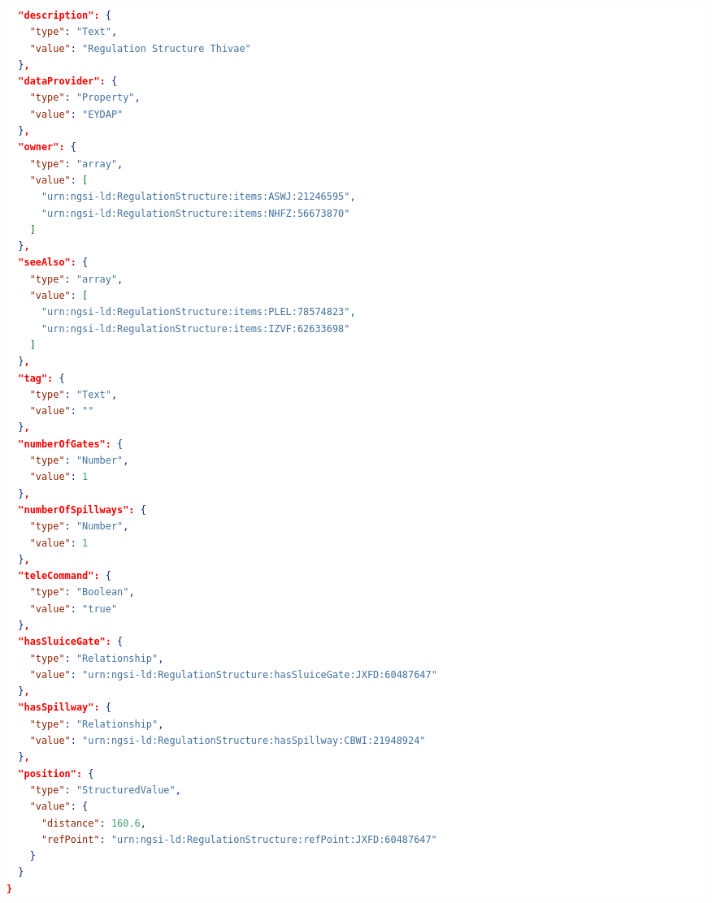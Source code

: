 ```json  
  "description": {  
    "type": "Text",  
    "value": "Regulation Structure Thivae"  
  },  
  "dataProvider": {  
    "type": "Property",  
    "value": "EYDAP"  
  },  
  "owner": {  
    "type": "array",  
    "value": [  
      "urn:ngsi-ld:RegulationStructure:items:ASWJ:21246595",  
      "urn:ngsi-ld:RegulationStructure:items:NHFZ:56673870"  
    ]  
  },  
  "seeAlso": {  
    "type": "array",  
    "value": [  
      "urn:ngsi-ld:RegulationStructure:items:PLEL:78574823",  
      "urn:ngsi-ld:RegulationStructure:items:IZVF:62633698"  
    ]  
  },  
  "tag": {  
    "type": "Text",  
    "value": ""  
  },  
  "numberOfGates": {  
    "type": "Number",  
    "value": 1  
  },  
  "numberOfSpillways": {  
    "type": "Number",  
    "value": 1  
  },  
  "teleCommand": {  
    "type": "Boolean",  
    "value": "true"  
  },  
  "hasSluiceGate": {  
    "type": "Relationship",  
    "value": "urn:ngsi-ld:RegulationStructure:hasSluiceGate:JXFD:60487647"  
  },  
  "hasSpillway": {  
    "type": "Relationship",  
    "value": "urn:ngsi-ld:RegulationStructure:hasSpillway:CBWI:21948924"  
  },  
  "position": {  
    "type": "StructuredValue",  
    "value": {  
      "distance": 160.6,  
      "refPoint": "urn:ngsi-ld:RegulationStructure:refPoint:JXFD:60487647"  
    }  
  }  
}  
```  
